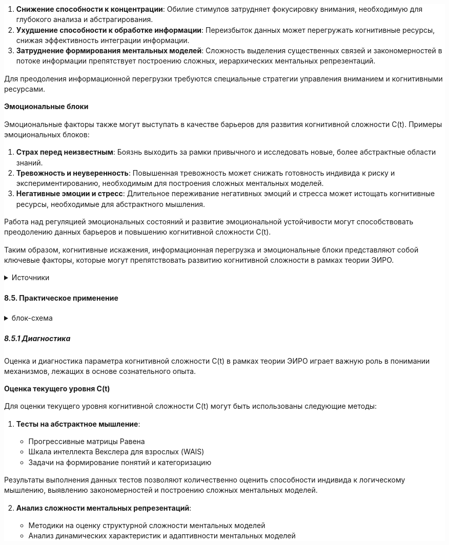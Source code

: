 1. **Снижение способности к концентрации**: Обилие стимулов затрудняет фокусировку внимания, необходимую для глубокого анализа и абстрагирования.
2. **Ухудшение способности к обработке информации**: Переизбыток данных может перегружать когнитивные ресурсы, снижая эффективность интеграции информации.
3. **Затруднение формирования ментальных моделей**: Сложность выделения существенных связей и закономерностей в потоке информации препятствует построению сложных, иерархических ментальных репрезентаций.

Для преодоления информационной перегрузки требуются специальные стратегии управления вниманием и когнитивными ресурсами.

**Эмоциональные блоки**

Эмоциональные факторы также могут выступать в качестве барьеров для развития когнитивной сложности C(t). Примеры эмоциональных блоков:

1. **Страх перед неизвестным**: Боязнь выходить за рамки привычного и исследовать новые, более абстрактные области знаний.
2. **Тревожность и неуверенность**: Повышенная тревожность может снижать готовность индивида к риску и экспериментированию, необходимым для построения сложных ментальных моделей.
3. **Негативные эмоции и стресс**: Длительное переживание негативных эмоций и стресса может истощать когнитивные ресурсы, необходимые для абстрактного мышления.

Работа над регуляцией эмоциональных состояний и развитие эмоциональной устойчивости могут способствовать преодолению данных барьеров и повышению когнитивной сложности C(t).

Таким образом, когнитивные искажения, информационная перегрузка и эмоциональные блоки представляют собой ключевые факторы, которые могут препятствовать развитию когнитивной сложности в рамках теории ЭИРО.

<details><summary>Источники</summary></details>


#### 8.5. Практическое применение

<details><summary>блок-схема</summary></details>

##### 8.5.1 Диагностика

Оценка и диагностика параметра когнитивной сложности C(t) в рамках теории ЭИРО играет важную роль в понимании механизмов, лежащих в основе сознательного опыта.

**Оценка текущего уровня C(t)**

Для оценки текущего уровня когнитивной сложности C(t) могут быть использованы следующие методы:

1. **Тесты на абстрактное мышление**:

   - Прогрессивные матрицы Равена
   - Шкала интеллекта Векслера для взрослых (WAIS)
   - Задачи на формирование понятий и категоризацию

Результаты выполнения данных тестов позволяют количественно оценить способности индивида к логическому мышлению, выявлению закономерностей и построению сложных ментальных моделей.

2. **Анализ сложности ментальных репрезентаций**:

   - Методики на оценку структурной сложности ментальных моделей
   - Анализ динамических характеристик и адаптивности ментальных моделей
